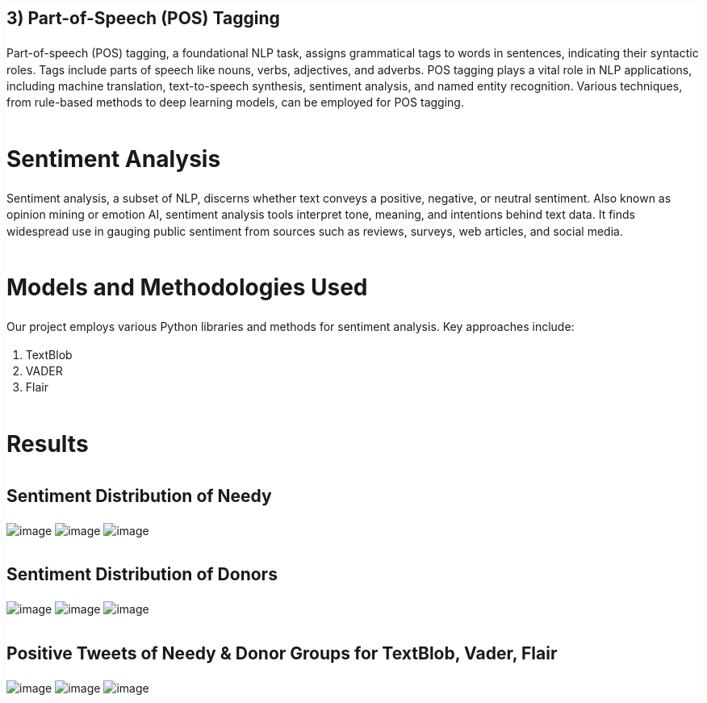 ## 3) Part-of-Speech (POS) Tagging
Part-of-speech (POS) tagging, a foundational NLP task, assigns grammatical tags to words in sentences, indicating their syntactic roles. Tags include parts of speech like nouns, verbs, adjectives, and adverbs. POS tagging plays a vital role in NLP applications, including machine translation, text-to-speech synthesis, sentiment analysis, and named entity recognition. Various techniques, from rule-based methods to deep learning models, can be employed for POS tagging.

# Sentiment Analysis
Sentiment analysis, a subset of NLP, discerns whether text conveys a positive, negative, or neutral sentiment. Also known as opinion mining or emotion AI, sentiment analysis tools interpret tone, meaning, and intentions behind text data. It finds widespread use in gauging public sentiment from sources such as reviews, surveys, web articles, and social media.

# Models and Methodologies Used
Our project employs various Python libraries and methods for sentiment analysis. Key approaches include:

1. TextBlob
2. VADER
3. Flair

# Results
## Sentiment Distribution of Needy
<img width="200" height="200" alt="image" src="https://github.com/chiradeep-nanabala/From_Tweets_To_Hope/assets/44319198/0a206f5b-ed48-4eba-ad9a-9e4402106fad">
<img width="200" height="200" alt="image" src="https://github.com/chiradeep-nanabala/From_Tweets_To_Hope/assets/44319198/a9070ed9-d38a-474a-8445-4435e18de642">
<img width="200" height="200" alt="image" src="https://github.com/chiradeep-nanabala/From_Tweets_To_Hope/assets/44319198/8d80fe99-ef2b-490f-9a1f-531665df7941">


## Sentiment Distribution of Donors
<img width="200" height="200" alt="image" src="https://github.com/chiradeep-nanabala/From_Tweets_To_Hope/assets/44319198/c67926f7-e0b6-4d08-939a-0fb06d93f9cb">
<img width="200" height="200" alt="image" src="https://github.com/chiradeep-nanabala/From_Tweets_To_Hope/assets/44319198/e404e12d-d631-41c9-8f68-a00edab8641d">
<img width="200" height="200" alt="image" src="https://github.com/chiradeep-nanabala/From_Tweets_To_Hope/assets/44319198/09d9266d-65f3-4b07-9841-7b5af02236a0">


## Positive Tweets of Needy & Donor Groups for TextBlob, Vader, Flair
<img width="300" height="300" alt="image" src="https://github.com/chiradeep-nanabala/From_Tweets_To_Hope/assets/44319198/9418b5bb-5a2f-4d28-b98f-f4bc6acb8046">
<img width="300" height="300" alt="image" src="https://github.com/chiradeep-nanabala/From_Tweets_To_Hope/assets/44319198/1f3b2d68-699a-4e83-8e16-d1311428dbe0">
<img width="300" height="300" alt="image" src="https://github.com/chiradeep-nanabala/From_Tweets_To_Hope/assets/44319198/ce6957f8-4517-416f-902e-43998fc714b0">
